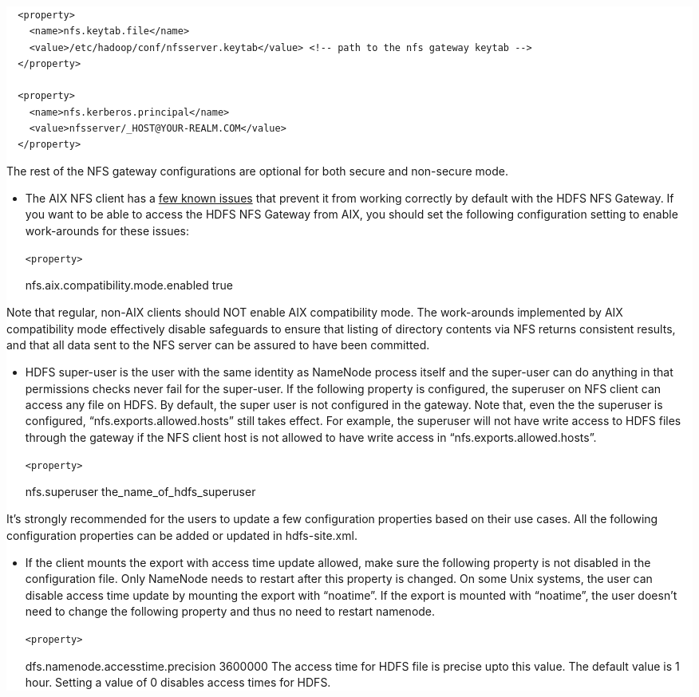     
      <property>
        <name>nfs.keytab.file</name>
        <value>/etc/hadoop/conf/nfsserver.keytab</value> <!-- path to the nfs gateway keytab -->
      </property>
    
      <property>
        <name>nfs.kerberos.principal</name>
        <value>nfsserver/_HOST@YOUR-REALM.COM</value>
      </property>
    

The rest of the NFS gateway configurations are optional for both secure and non-secure mode.

  * The AIX NFS client has a [few known issues](https://issues.apache.org/jira/browse/HDFS-6549) that prevent it from working correctly by default with the HDFS NFS Gateway. If you want to be able to access the HDFS NFS Gateway from AIX, you should set the following configuration setting to enable work-arounds for these issues:
    
        <property>
      <name>nfs.aix.compatibility.mode.enabled</name>
      <value>true</value>
    </property>
    

Note that regular, non-AIX clients should NOT enable AIX compatibility mode. The work-arounds implemented by AIX compatibility mode effectively disable safeguards to ensure that listing of directory contents via NFS returns consistent results, and that all data sent to the NFS server can be assured to have been committed.

  * HDFS super-user is the user with the same identity as NameNode process itself and the super-user can do anything in that permissions checks never fail for the super-user. If the following property is configured, the superuser on NFS client can access any file on HDFS. By default, the super user is not configured in the gateway. Note that, even the the superuser is configured, “nfs.exports.allowed.hosts” still takes effect. For example, the superuser will not have write access to HDFS files through the gateway if the NFS client host is not allowed to have write access in “nfs.exports.allowed.hosts”.
    
        <property>
      <name>nfs.superuser</name>
      <value>the_name_of_hdfs_superuser</value>
    </property>
    




It’s strongly recommended for the users to update a few configuration properties based on their use cases. All the following configuration properties can be added or updated in hdfs-site.xml.

  * If the client mounts the export with access time update allowed, make sure the following property is not disabled in the configuration file. Only NameNode needs to restart after this property is changed. On some Unix systems, the user can disable access time update by mounting the export with “noatime”. If the export is mounted with “noatime”, the user doesn’t need to change the following property and thus no need to restart namenode.
    
        <property>
      <name>dfs.namenode.accesstime.precision</name>
      <value>3600000</value>
      <description>The access time for HDFS file is precise upto this value.
        The default value is 1 hour. Setting a value of 0 disables
        access times for HDFS.
      </description>
    </property>
    